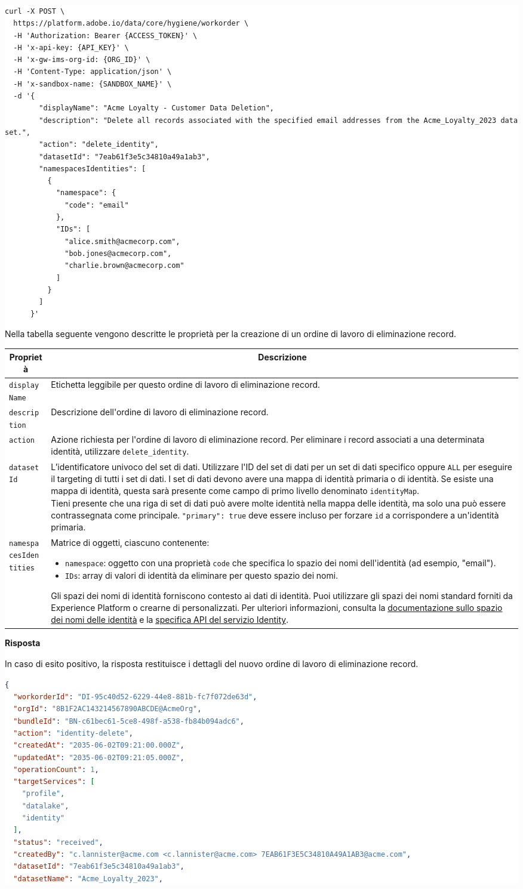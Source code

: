 ```shell
curl -X POST \
  https://platform.adobe.io/data/core/hygiene/workorder \
  -H 'Authorization: Bearer {ACCESS_TOKEN}' \
  -H 'x-api-key: {API_KEY}' \
  -H 'x-gw-ims-org-id: {ORG_ID}' \
  -H 'Content-Type: application/json' \
  -H 'x-sandbox-name: {SANDBOX_NAME}' \
  -d '{
        "displayName": "Acme Loyalty - Customer Data Deletion",
        "description": "Delete all records associated with the specified email addresses from the Acme_Loyalty_2023 dataset.",
        "action": "delete_identity",
        "datasetId": "7eab61f3e5c34810a49a1ab3",
        "namespacesIdentities": [
          {
            "namespace": {
              "code": "email"
            },
            "IDs": [
              "alice.smith@acmecorp.com",
              "bob.jones@acmecorp.com",
              "charlie.brown@acmecorp.com"
            ]
          }
        ]
      }'
```

Nella tabella seguente vengono descritte le proprietà per la creazione di un ordine di lavoro di eliminazione record.

| Proprietà | Descrizione |
| --- | --- |
| `displayName` | Etichetta leggibile per questo ordine di lavoro di eliminazione record. |
| `description` | Descrizione dell&#39;ordine di lavoro di eliminazione record. |
| `action` | Azione richiesta per l&#39;ordine di lavoro di eliminazione record. Per eliminare i record associati a una determinata identità, utilizzare `delete_identity`. |
| `datasetId` | L’identificatore univoco del set di dati. Utilizzare l&#39;ID del set di dati per un set di dati specifico oppure `ALL` per eseguire il targeting di tutti i set di dati. I set di dati devono avere una mappa di identità primaria o di identità. Se esiste una mappa di identità, questa sarà presente come campo di primo livello denominato `identityMap`.<br>Tieni presente che una riga di set di dati può avere molte identità nella mappa delle identità, ma solo una può essere contrassegnata come principale. `"primary": true` deve essere incluso per forzare `id` a corrispondere a un&#39;identità primaria. |
| `namespacesIdentities` | Matrice di oggetti, ciascuno contenente:<br><ul><li> `namespace`: oggetto con una proprietà `code` che specifica lo spazio dei nomi dell&#39;identità (ad esempio, &quot;email&quot;).</li><li> `IDs`: array di valori di identità da eliminare per questo spazio dei nomi.</li></ul>Gli spazi dei nomi di identità forniscono contesto ai dati di identità. Puoi utilizzare gli spazi dei nomi standard forniti da Experience Platform o crearne di personalizzati. Per ulteriori informazioni, consulta la [documentazione sullo spazio dei nomi delle identità](../../identity-service/features/namespaces.md) e la [specifica API del servizio Identity](https://developer.adobe.com/experience-platform-apis/references/identity-service/#operation/getIdNamespaces). |

**Risposta**

In caso di esito positivo, la risposta restituisce i dettagli del nuovo ordine di lavoro di eliminazione record.

```json
{
  "workorderId": "DI-95c40d52-6229-44e8-881b-fc7f072de63d",
  "orgId": "8B1F2AC143214567890ABCDE@AcmeOrg",
  "bundleId": "BN-c61bec61-5ce8-498f-a538-fb84b094adc6",
  "action": "identity-delete",
  "createdAt": "2035-06-02T09:21:00.000Z",
  "updatedAt": "2035-06-02T09:21:05.000Z",
  "operationCount": 1,
  "targetServices": [
    "profile",
    "datalake",
    "identity"
  ],
  "status": "received",
  "createdBy": "c.lannister@acme.com <c.lannister@acme.com> 7EAB61F3E5C34810A49A1AB3@acme.com",
  "datasetId": "7eab61f3e5c34810a49a1ab3",
  "datasetName": "Acme_Loyalty_2023",
```